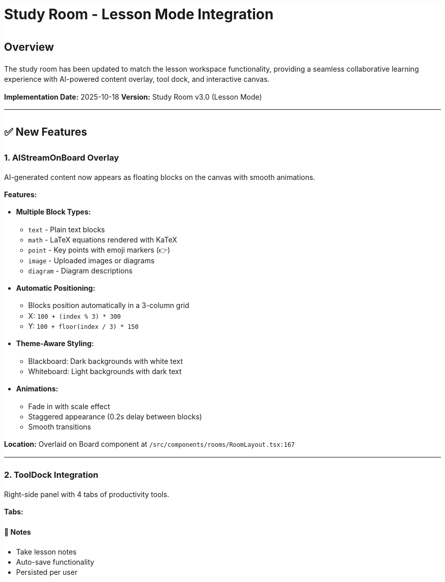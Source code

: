 # Study Room - Lesson Mode Integration

## Overview
The study room has been updated to match the lesson workspace functionality, providing a seamless collaborative learning experience with AI-powered content overlay, tool dock, and interactive canvas.

**Implementation Date:** 2025-10-18
**Version:** Study Room v3.0 (Lesson Mode)

---

## ✅ New Features

### 1. **AIStreamOnBoard Overlay**
AI-generated content now appears as floating blocks on the canvas with smooth animations.

**Features:**
- **Multiple Block Types:**
  - `text` - Plain text blocks
  - `math` - LaTeX equations rendered with KaTeX
  - `point` - Key points with emoji markers (👉)
  - `image` - Uploaded images or diagrams
  - `diagram` - Diagram descriptions

- **Automatic Positioning:**
  - Blocks position automatically in a 3-column grid
  - X: `100 + (index % 3) * 300`
  - Y: `100 + floor(index / 3) * 150`

- **Theme-Aware Styling:**
  - Blackboard: Dark backgrounds with white text
  - Whiteboard: Light backgrounds with dark text

- **Animations:**
  - Fade in with scale effect
  - Staggered appearance (0.2s delay between blocks)
  - Smooth transitions

**Location:** Overlaid on Board component at `/src/components/rooms/RoomLayout.tsx:167`

---

### 2. **ToolDock Integration**
Right-side panel with 4 tabs of productivity tools.

**Tabs:**

#### **📝 Notes**
- Take lesson notes
- Auto-save functionality
- Persisted per user
